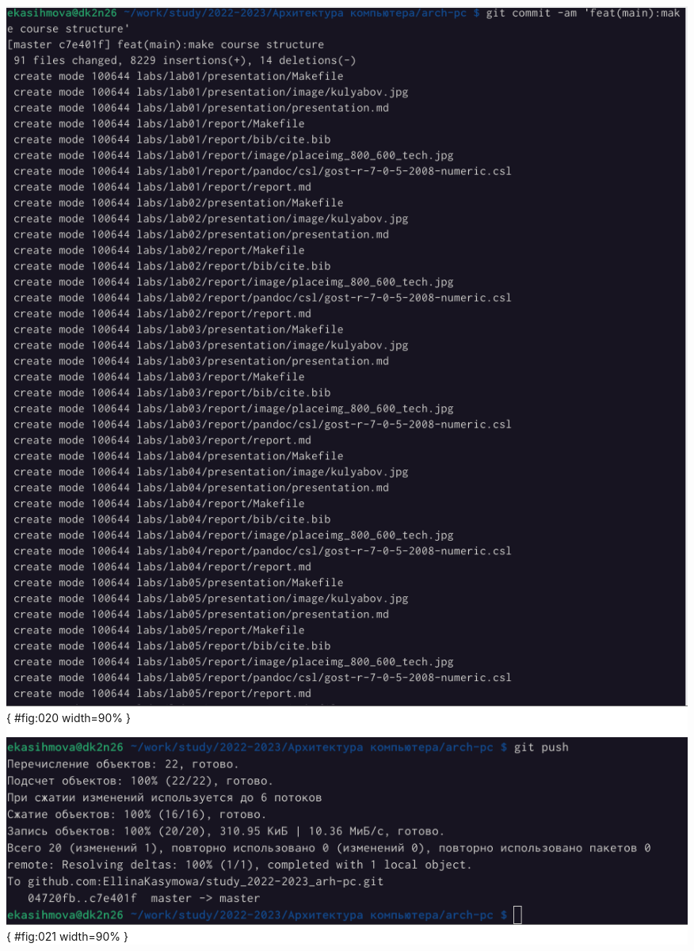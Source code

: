 ![git commit -am](image/20.png){ #fig:020 width=90% }

![git push](image/21.png){ #fig:021 width=90% }
